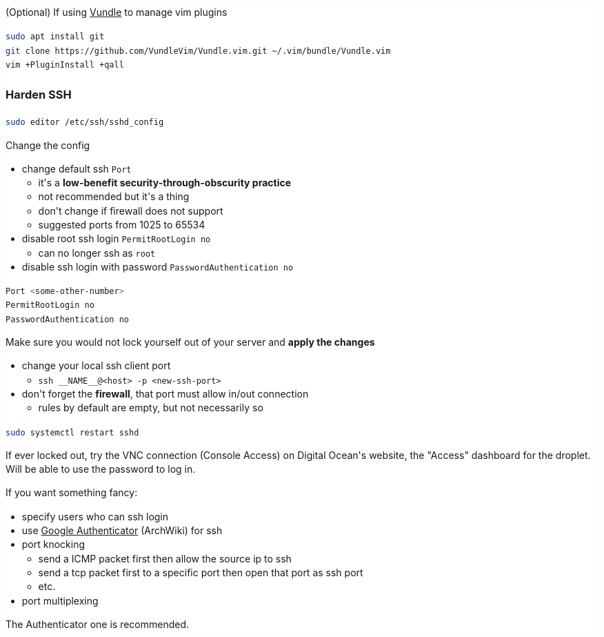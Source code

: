 (Optional) If using [Vundle](https://github.com/VundleVim/Vundle.vim) to manage vim plugins

```bash
sudo apt install git
git clone https://github.com/VundleVim/Vundle.vim.git ~/.vim/bundle/Vundle.vim
vim +PluginInstall +qall
```

### Harden SSH

```bash
sudo editor /etc/ssh/sshd_config
```

Change the config

* change default ssh `Port`
  * it's a **low-benefit security-through-obscurity practice**
  * not recommended but it's a thing
  * don't change if firewall does not support
  * suggested ports from 1025 to 65534
* disable root ssh login `PermitRootLogin no`
  * can no longer ssh as `root`
* disable ssh login with password `PasswordAuthentication no`

```bash
Port <some-other-number>
PermitRootLogin no
PasswordAuthentication no
```

Make sure you would not lock yourself out of your server and **apply the changes**

* change your local ssh client port
  * `ssh __NAME__@<host> -p <new-ssh-port>`
* don't forget the **firewall**, that port must allow in/out connection
  * rules by default are empty, but not necessarily so

```bash
sudo systemctl restart sshd
```

If ever locked out, try the VNC connection (Console Access) on Digital Ocean's website,
the "Access" dashboard for the droplet. Will be able to use the password to log in.

If you want something fancy:

* specify users who can ssh login
* use [Google Authenticator](https://wiki.archlinux.org/index.php/Google_Authenticator) (ArchWiki) for ssh
* port knocking
  * send a ICMP packet first then allow the source ip to ssh
  * send a tcp packet first to a specific port then open that port as ssh port
  * etc.
* port multiplexing

The Authenticator one is recommended.
